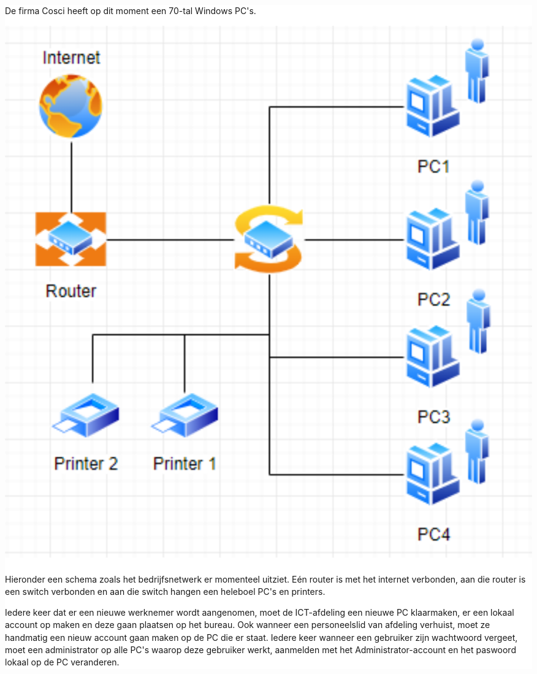 De firma Cosci heeft op dit moment een 70-tal Windows PC's.

![netinfra](images/cosci-netinfra.png)

Hieronder een schema zoals het  bedrijfsnetwerk er momenteel uitziet. Eén router is met het internet verbonden, aan die router is een switch verbonden en aan die switch hangen een heleboel PC's en printers.

Iedere keer dat er een nieuwe werknemer wordt aangenomen, moet de ICT-afdeling een nieuwe PC klaarmaken, er een lokaal account op maken en deze gaan plaatsen op het bureau. Ook wanneer een personeelslid van afdeling verhuist, moet ze handmatig een nieuw account gaan maken op de PC die er staat. Iedere keer wanneer een gebruiker zijn wachtwoord vergeet, moet een administrator op alle PC's waarop deze gebruiker werkt, aanmelden met het Administrator-account en het paswoord lokaal op de PC veranderen.
